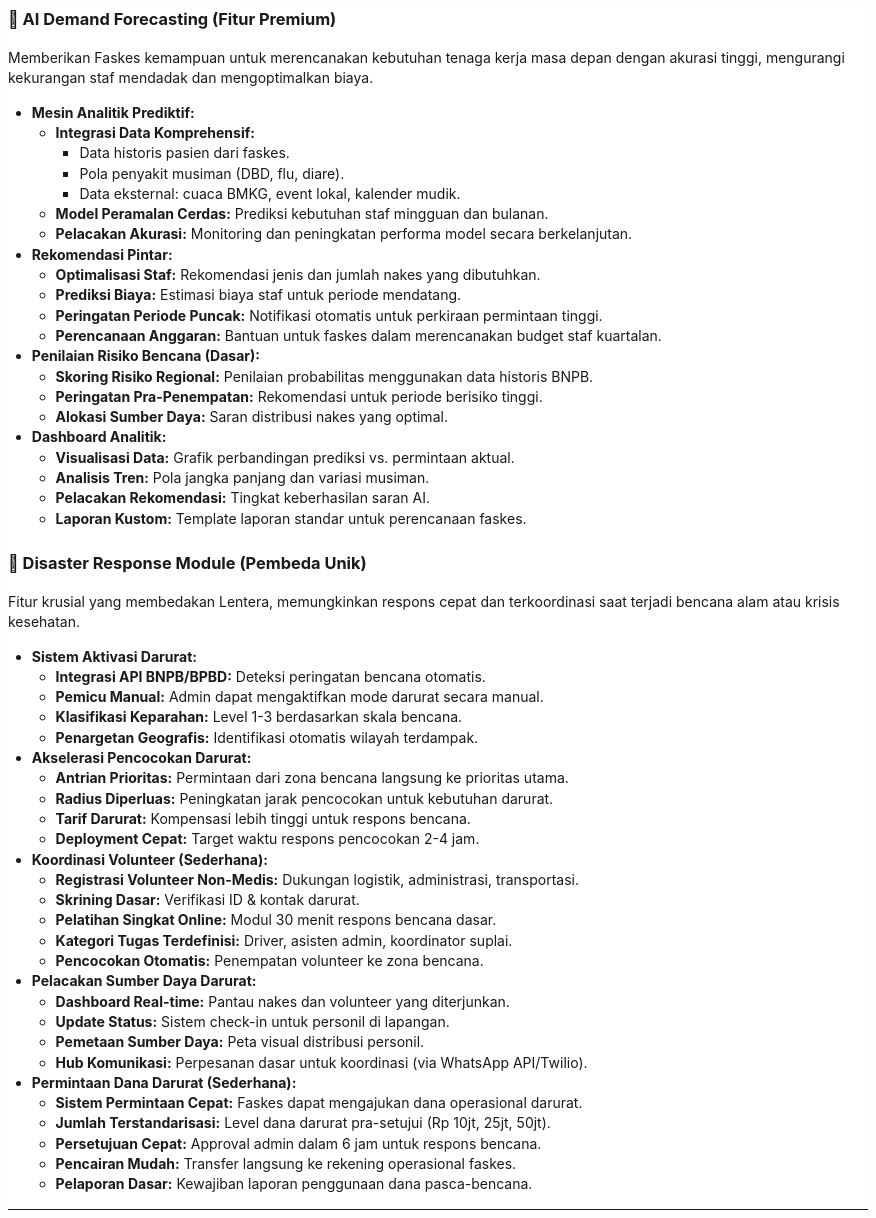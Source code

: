 ### 🤖 AI Demand Forecasting (Fitur Premium)

Memberikan Faskes kemampuan untuk merencanakan kebutuhan tenaga kerja masa depan dengan akurasi tinggi, mengurangi kekurangan staf mendadak dan mengoptimalkan biaya.

*   **Mesin Analitik Prediktif:**
    *   **Integrasi Data Komprehensif:**
        *   Data historis pasien dari faskes.
        *   Pola penyakit musiman (DBD, flu, diare).
        *   Data eksternal: cuaca BMKG, event lokal, kalender mudik.
    *   **Model Peramalan Cerdas:** Prediksi kebutuhan staf mingguan dan bulanan.
    *   **Pelacakan Akurasi:** Monitoring dan peningkatan performa model secara berkelanjutan.
*   **Rekomendasi Pintar:**
    *   **Optimalisasi Staf:** Rekomendasi jenis dan jumlah nakes yang dibutuhkan.
    *   **Prediksi Biaya:** Estimasi biaya staf untuk periode mendatang.
    *   **Peringatan Periode Puncak:** Notifikasi otomatis untuk perkiraan permintaan tinggi.
    *   **Perencanaan Anggaran:** Bantuan untuk faskes dalam merencanakan budget staf kuartalan.
*   **Penilaian Risiko Bencana (Dasar):**
    *   **Skoring Risiko Regional:** Penilaian probabilitas menggunakan data historis BNPB.
    *   **Peringatan Pra-Penempatan:** Rekomendasi untuk periode berisiko tinggi.
    *   **Alokasi Sumber Daya:** Saran distribusi nakes yang optimal.
*   **Dashboard Analitik:**
    *   **Visualisasi Data:** Grafik perbandingan prediksi vs. permintaan aktual.
    *   **Analisis Tren:** Pola jangka panjang dan variasi musiman.
    *   **Pelacakan Rekomendasi:** Tingkat keberhasilan saran AI.
    *   **Laporan Kustom:** Template laporan standar untuk perencanaan faskes.

### 🚨 Disaster Response Module (Pembeda Unik)

Fitur krusial yang membedakan Lentera, memungkinkan respons cepat dan terkoordinasi saat terjadi bencana alam atau krisis kesehatan.

*   **Sistem Aktivasi Darurat:**
    *   **Integrasi API BNPB/BPBD:** Deteksi peringatan bencana otomatis.
    *   **Pemicu Manual:** Admin dapat mengaktifkan mode darurat secara manual.
    *   **Klasifikasi Keparahan:** Level 1-3 berdasarkan skala bencana.
    *   **Penargetan Geografis:** Identifikasi otomatis wilayah terdampak.
*   **Akselerasi Pencocokan Darurat:**
    *   **Antrian Prioritas:** Permintaan dari zona bencana langsung ke prioritas utama.
    *   **Radius Diperluas:** Peningkatan jarak pencocokan untuk kebutuhan darurat.
    *   **Tarif Darurat:** Kompensasi lebih tinggi untuk respons bencana.
    *   **Deployment Cepat:** Target waktu respons pencocokan 2-4 jam.
*   **Koordinasi Volunteer (Sederhana):**
    *   **Registrasi Volunteer Non-Medis:** Dukungan logistik, administrasi, transportasi.
    *   **Skrining Dasar:** Verifikasi ID & kontak darurat.
    *   **Pelatihan Singkat Online:** Modul 30 menit respons bencana dasar.
    *   **Kategori Tugas Terdefinisi:** Driver, asisten admin, koordinator suplai.
    *   **Pencocokan Otomatis:** Penempatan volunteer ke zona bencana.
*   **Pelacakan Sumber Daya Darurat:**
    *   **Dashboard Real-time:** Pantau nakes dan volunteer yang diterjunkan.
    *   **Update Status:** Sistem check-in untuk personil di lapangan.
    *   **Pemetaan Sumber Daya:** Peta visual distribusi personil.
    *   **Hub Komunikasi:** Perpesanan dasar untuk koordinasi (via WhatsApp API/Twilio).
*   **Permintaan Dana Darurat (Sederhana):**
    *   **Sistem Permintaan Cepat:** Faskes dapat mengajukan dana operasional darurat.
    *   **Jumlah Terstandarisasi:** Level dana darurat pra-setujui (Rp 10jt, 25jt, 50jt).
    *   **Persetujuan Cepat:** Approval admin dalam 6 jam untuk respons bencana.
    *   **Pencairan Mudah:** Transfer langsung ke rekening operasional faskes.
    *   **Pelaporan Dasar:** Kewajiban laporan penggunaan dana pasca-bencana.

---